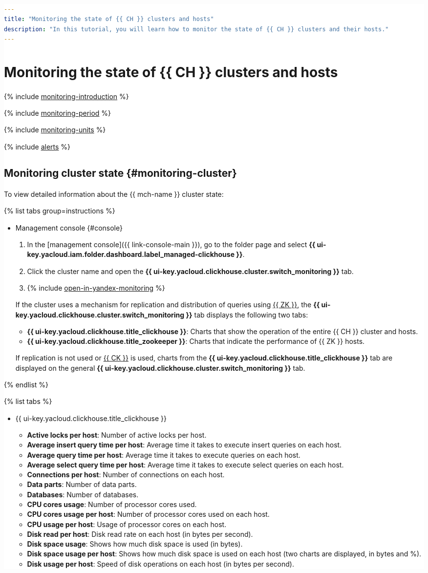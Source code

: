 ```yaml
---
title: "Monitoring the state of {{ CH }} clusters and hosts"
description: "In this tutorial, you will learn how to monitor the state of {{ CH }} clusters and their hosts."
---
```


# Monitoring the state of {{ CH }} clusters and hosts

{% include [monitoring-introduction](../../_includes/mdb/monitoring-introduction.md) %}

{% include [monitoring-period](../../_includes/mdb/monitoring-freq.md) %}

{% include [monitoring-units](../../_includes/mdb/note-monitoring-auto-units.md) %}

{% include [alerts](../../_includes/mdb/alerts.md) %}

## Monitoring cluster state {#monitoring-cluster}

To view detailed information about the {{ mch-name }} cluster state:

{% list tabs group=instructions %}

- Management console {#console}

   1. In the [management console]({{ link-console-main }}), go to the folder page and select **{{ ui-key.yacloud.iam.folder.dashboard.label_managed-clickhouse }}**.
   1. Click the cluster name and open the **{{ ui-key.yacloud.clickhouse.cluster.switch_monitoring }}** tab.

   1. {% include [open-in-yandex-monitoring](../../_includes/mdb/open-in-yandex-monitoring.md) %}

   If the cluster uses a mechanism for replication and distribution of queries using [{{ ZK }}](../concepts/replication.md#zk), the **{{ ui-key.yacloud.clickhouse.cluster.switch_monitoring }}** tab displays the following two tabs:

   * **{{ ui-key.yacloud.clickhouse.title_clickhouse }}**: Charts that show the operation of the entire {{ CH }} cluster and hosts.
   * **{{ ui-key.yacloud.clickhouse.title_zookeeper }}**: Charts that indicate the performance of {{ ZK }} hosts.

   If replication is not used or [{{ CK }}](../concepts/replication.md#ck) is used, charts from the **{{ ui-key.yacloud.clickhouse.title_clickhouse }}** tab are displayed on the general **{{ ui-key.yacloud.clickhouse.cluster.switch_monitoring }}** tab.

{% endlist %}

{% list tabs %}

- {{ ui-key.yacloud.clickhouse.title_clickhouse }}

   * **Active locks per host**: Number of active locks per host.
   * **Average insert query time per host**: Average time it takes to execute insert queries on each host.
   * **Average query time per host**: Average time it takes to execute queries on each host.
   * **Average select query time per host**: Average time it takes to execute select queries on each host.
   * **Connections per host**: Number of connections on each host.
   * **Data parts**: Number of data parts.
   * **Databases**: Number of databases.
   * **CPU cores usage**: Number of processor cores used.
   * **CPU cores usage per host**: Number of processor cores used on each host.
   * **CPU usage per host**: Usage of processor cores on each host.
   * **Disk read per host**: Disk read rate on each host (in bytes per second).
   * **Disk space usage**: Shows how much disk space is used (in bytes).
   * **Disk space usage per host**: Shows how much disk space is used on each host (two charts are displayed, in bytes and %).
   * **Disk usage per host**: Speed of disk operations on each host (in bytes per second).